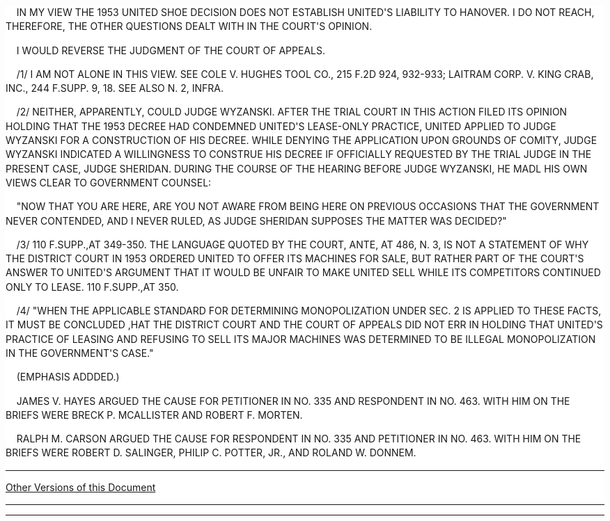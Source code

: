     IN MY VIEW THE 1953 UNITED SHOE DECISION DOES NOT ESTABLISH UNITED'S LIABILITY TO HANOVER.  I DO NOT REACH, THEREFORE, THE OTHER QUESTIONS DEALT WITH IN THE COURT'S OPINION.

    I WOULD REVERSE THE JUDGMENT OF THE COURT OF APPEALS.

    /1/  I AM NOT ALONE IN THIS VIEW.  SEE COLE V. HUGHES TOOL CO., 215 F.2D 924, 932-933; LAITRAM CORP. V. KING CRAB, INC., 244 F.SUPP.  9, 18.  SEE ALSO N. 2, INFRA.

    /2/  NEITHER, APPARENTLY, COULD JUDGE WYZANSKI.  AFTER THE TRIAL COURT IN THIS ACTION FILED ITS OPINION HOLDING THAT THE 1953 DECREE HAD CONDEMNED UNITED'S LEASE-ONLY PRACTICE, UNITED APPLIED TO JUDGE WYZANSKI FOR A CONSTRUCTION OF HIS DECREE.  WHILE DENYING THE APPLICATION UPON GROUNDS OF COMITY, JUDGE WYZANSKI INDICATED A WILLINGNESS TO CONSTRUE HIS DECREE IF OFFICIALLY REQUESTED BY THE TRIAL JUDGE IN THE PRESENT CASE, JUDGE SHERIDAN.  DURING THE COURSE OF THE HEARING BEFORE JUDGE WYZANSKI, HE MADL HIS OWN VIEWS CLEAR TO GOVERNMENT COUNSEL:

    "NOW THAT YOU ARE HERE, ARE YOU NOT AWARE FROM BEING HERE ON PREVIOUS OCCASIONS THAT THE GOVERNMENT NEVER CONTENDED, AND I NEVER RULED, AS JUDGE SHERIDAN SUPPOSES THE MATTER WAS DECIDED?"

    /3/  110 F.SUPP.,AT 349-350.  THE LANGUAGE QUOTED BY THE COURT, ANTE, AT 486, N. 3, IS NOT A STATEMENT OF WHY THE DISTRICT COURT IN 1953 ORDERED UNITED TO OFFER ITS MACHINES FOR SALE, BUT RATHER PART OF THE COURT'S ANSWER TO UNITED'S ARGUMENT THAT IT WOULD BE UNFAIR TO MAKE UNITED SELL WHILE ITS COMPETITORS CONTINUED ONLY TO LEASE.  110 F.SUPP.,AT 350.

    /4/  "WHEN THE APPLICABLE STANDARD FOR DETERMINING MONOPOLIZATION UNDER SEC. 2 IS APPLIED TO THESE FACTS, IT MUST BE CONCLUDED ,HAT THE DISTRICT COURT AND THE COURT OF APPEALS DID NOT ERR IN HOLDING THAT UNITED'S PRACTICE OF LEASING AND REFUSING TO SELL ITS MAJOR MACHINES WAS DETERMINED TO BE ILLEGAL MONOPOLIZATION IN THE GOVERNMENT'S CASE."

    (EMPHASIS ADDDED.)

    JAMES V. HAYES ARGUED THE CAUSE FOR PETITIONER IN NO. 335 AND RESPONDENT IN NO. 463.  WITH HIM ON THE BRIEFS WERE BRECK P. MCALLISTER AND ROBERT F. MORTEN.

    RALPH M. CARSON ARGUED THE CAUSE FOR RESPONDENT IN NO. 335 AND PETITIONER IN NO. 463.  WITH HIM ON THE BRIEFS WERE ROBERT D. SALINGER, PHILIP C. POTTER, JR., AND ROLAND W. DONNEM.

----------

[Other Versions of this Document](https://publicdocs.github.io/go/links?ns=uslm-x&ref=%2Fus%2Fcourts%2Fscotus%2FusReporter%2F392%2F481)

----------
----------

[/us/courts/scotus/usReporter/392/481]: https://publicdocs.github.io/go/links?ns=uslm-x&ref=%2Fus%2Fcourts%2Fscotus%2FusReporter%2F392%2F481
[/us/courts/scotus/usReporter/328/781]: https://publicdocs.github.io/go/links?ns=uslm-x&ref=%2Fus%2Fcourts%2Fscotus%2FusReporter%2F328%2F781
[/us/stat/26/209]: https://publicdocs.github.io/go/links?ns=uslm&ref=%2Fus%2Fstat%2F26%2F209
[/us/usc/t15/s4]: https://publicdocs.github.io/go/links?ns=uslm&ref=%2Fus%2Fusc%2Ft15%2Fs4
[/us/courts/scotus/usReporter/347/521]: https://publicdocs.github.io/go/links?ns=uslm-x&ref=%2Fus%2Fcourts%2Fscotus%2FusReporter%2F347%2F521
[/us/courts/scotus/usReporter/389/818]: https://publicdocs.github.io/go/links?ns=uslm-x&ref=%2Fus%2Fcourts%2Fscotus%2FusReporter%2F389%2F818
[/us/usc/t15/s16]: https://publicdocs.github.io/go/links?ns=uslm&ref=%2Fus%2Fusc%2Ft15%2Fs16
[/us/courts/scotus/usReporter/340/558]: https://publicdocs.github.io/go/links?ns=uslm-x&ref=%2Fus%2Fcourts%2Fscotus%2FusReporter%2F340%2F558
[/us/courts/scotus/usReporter/203/390]: https://publicdocs.github.io/go/links?ns=uslm-x&ref=%2Fus%2Fcourts%2Fscotus%2FusReporter%2F203%2F390
[/us/courts/scotus/usReporter/243/66]: https://publicdocs.github.io/go/links?ns=uslm-x&ref=%2Fus%2Fcourts%2Fscotus%2FusReporter%2F243%2F66
[/us/courts/scotus/usReporter/245/531]: https://publicdocs.github.io/go/links?ns=uslm-x&ref=%2Fus%2Fcourts%2Fscotus%2FusReporter%2F245%2F531
[/us/courts/scotus/usReporter/286/397]: https://publicdocs.github.io/go/links?ns=uslm-x&ref=%2Fus%2Fcourts%2Fscotus%2FusReporter%2F286%2F397
[/us/courts/scotus/usReporter/328/781]: https://publicdocs.github.io/go/links?ns=uslm-x&ref=%2Fus%2Fcourts%2Fscotus%2FusReporter%2F328%2F781
[/us/courts/scotus/usReporter/286/106]: https://publicdocs.github.io/go/links?ns=uslm-x&ref=%2Fus%2Fcourts%2Fscotus%2FusReporter%2F286%2F106
[/us/courts/scotus/usReporter/227/202]: https://publicdocs.github.io/go/links?ns=uslm-x&ref=%2Fus%2Fcourts%2Fscotus%2FusReporter%2F227%2F202
[/us/courts/scotus/usReporter/247/32]: https://publicdocs.github.io/go/links?ns=uslm-x&ref=%2Fus%2Fcourts%2Fscotus%2FusReporter%2F247%2F32
[/us/courts/scotus/usReporter/258/451]: https://publicdocs.github.io/go/links?ns=uslm-x&ref=%2Fus%2Fcourts%2Fscotus%2FusReporter%2F258%2F451
[/us/courts/scotus/usReporter/348/426]: https://publicdocs.github.io/go/links?ns=uslm-x&ref=%2Fus%2Fcourts%2Fscotus%2FusReporter%2F348%2F426
[/us/courts/scotus/usReporter/347/521]: https://publicdocs.github.io/go/links?ns=uslm-x&ref=%2Fus%2Fcourts%2Fscotus%2FusReporter%2F347%2F521
[/us/courts/scotus/usReporter/370/690]: https://publicdocs.github.io/go/links?ns=uslm-x&ref=%2Fus%2Fcourts%2Fscotus%2FusReporter%2F370%2F690
[/us/courts/scotus/usReporter/245/531]: https://publicdocs.github.io/go/links?ns=uslm-x&ref=%2Fus%2Fcourts%2Fscotus%2FusReporter%2F245%2F531
[/us/usc/t28/s1292]: https://publicdocs.github.io/go/links?ns=uslm&ref=%2Fus%2Fusc%2Ft28%2Fs1292
[/us/courts/scotus/usReporter/364/901]: https://publicdocs.github.io/go/links?ns=uslm-x&ref=%2Fus%2Fcourts%2Fscotus%2FusReporter%2F364%2F901
[/us/courts/scotus/usReporter/204/426]: https://publicdocs.github.io/go/links?ns=uslm-x&ref=%2Fus%2Fcourts%2Fscotus%2FusReporter%2F204%2F426
[/us/courts/scotus/usReporter/245/531]: https://publicdocs.github.io/go/links?ns=uslm-x&ref=%2Fus%2Fcourts%2Fscotus%2FusReporter%2F245%2F531
[/us/courts/scotus/usReporter/286/397]: https://publicdocs.github.io/go/links?ns=uslm-x&ref=%2Fus%2Fcourts%2Fscotus%2FusReporter%2F286%2F397

[/us/courts/scotus/usReporter/289/385]: https://publicdocs.github.io/go/links?ns=uslm-x&ref=%2Fus%2Fcourts%2Fscotus%2FusReporter%2F289%2F385
[/us/courts/scotus/usReporter/260/156]: https://publicdocs.github.io/go/links?ns=uslm-x&ref=%2Fus%2Fcourts%2Fscotus%2FusReporter%2F260%2F156
[/us/courts/scotus/usReporter/350/915]: https://publicdocs.github.io/go/links?ns=uslm-x&ref=%2Fus%2Fcourts%2Fscotus%2FusReporter%2F350%2F915
[/us/courts/scotus/usReporter/314/644]: https://publicdocs.github.io/go/links?ns=uslm-x&ref=%2Fus%2Fcourts%2Fscotus%2FusReporter%2F314%2F644
[/us/courts/scotus/usReporter/342/875]: https://publicdocs.github.io/go/links?ns=uslm-x&ref=%2Fus%2Fcourts%2Fscotus%2FusReporter%2F342%2F875
[/us/courts/scotus/usReporter/324/836]: https://publicdocs.github.io/go/links?ns=uslm-x&ref=%2Fus%2Fcourts%2Fscotus%2FusReporter%2F324%2F836
[/us/courts/scotus/usReporter/226/525]: https://publicdocs.github.io/go/links?ns=uslm-x&ref=%2Fus%2Fcourts%2Fscotus%2FusReporter%2F226%2F525
[/us/courts/scotus/usReporter/310/150]: https://publicdocs.github.io/go/links?ns=uslm-x&ref=%2Fus%2Fcourts%2Fscotus%2FusReporter%2F310%2F150
[/us/courts/scotus/usReporter/251/417]: https://publicdocs.github.io/go/links?ns=uslm-x&ref=%2Fus%2Fcourts%2Fscotus%2FusReporter%2F251%2F417
[/us/courts/scotus/usReporter/274/693]: https://publicdocs.github.io/go/links?ns=uslm-x&ref=%2Fus%2Fcourts%2Fscotus%2FusReporter%2F274%2F693
[/us/stat/38/731]: https://publicdocs.github.io/go/links?ns=uslm&ref=%2Fus%2Fstat%2F38%2F731
[/us/courts/scotus/usReporter/340/76]: https://publicdocs.github.io/go/links?ns=uslm-x&ref=%2Fus%2Fcourts%2Fscotus%2FusReporter%2F340%2F76
[/us/courts/scotus/usReporter/371/38]: https://publicdocs.github.io/go/links?ns=uslm-x&ref=%2Fus%2Fcourts%2Fscotus%2FusReporter%2F371%2F38
[/us/courts/scotus/usReporter/321/707]: https://publicdocs.github.io/go/links?ns=uslm-x&ref=%2Fus%2Fcourts%2Fscotus%2FusReporter%2F321%2F707